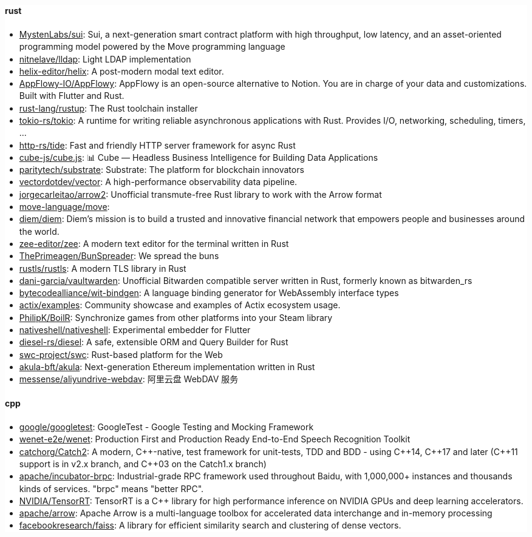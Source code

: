 #### rust
* [MystenLabs/sui](https://github.com/MystenLabs/sui): Sui, a next-generation smart contract platform with high throughput, low latency, and an asset-oriented programming model powered by the Move programming language
* [nitnelave/lldap](https://github.com/nitnelave/lldap): Light LDAP implementation
* [helix-editor/helix](https://github.com/helix-editor/helix): A post-modern modal text editor.
* [AppFlowy-IO/AppFlowy](https://github.com/AppFlowy-IO/AppFlowy): AppFlowy is an open-source alternative to Notion. You are in charge of your data and customizations. Built with Flutter and Rust.
* [rust-lang/rustup](https://github.com/rust-lang/rustup): The Rust toolchain installer
* [tokio-rs/tokio](https://github.com/tokio-rs/tokio): A runtime for writing reliable asynchronous applications with Rust. Provides I/O, networking, scheduling, timers, ...
* [http-rs/tide](https://github.com/http-rs/tide): Fast and friendly HTTP server framework for async Rust
* [cube-js/cube.js](https://github.com/cube-js/cube.js): 📊 Cube — Headless Business Intelligence for Building Data Applications
* [paritytech/substrate](https://github.com/paritytech/substrate): Substrate: The platform for blockchain innovators
* [vectordotdev/vector](https://github.com/vectordotdev/vector): A high-performance observability data pipeline.
* [jorgecarleitao/arrow2](https://github.com/jorgecarleitao/arrow2): Unofficial transmute-free Rust library to work with the Arrow format
* [move-language/move](https://github.com/move-language/move): 
* [diem/diem](https://github.com/diem/diem): Diem’s mission is to build a trusted and innovative financial network that empowers people and businesses around the world.
* [zee-editor/zee](https://github.com/zee-editor/zee): A modern text editor for the terminal written in Rust
* [ThePrimeagen/BunSpreader](https://github.com/ThePrimeagen/BunSpreader): We spread the buns
* [rustls/rustls](https://github.com/rustls/rustls): A modern TLS library in Rust
* [dani-garcia/vaultwarden](https://github.com/dani-garcia/vaultwarden): Unofficial Bitwarden compatible server written in Rust, formerly known as bitwarden_rs
* [bytecodealliance/wit-bindgen](https://github.com/bytecodealliance/wit-bindgen): A language binding generator for WebAssembly interface types
* [actix/examples](https://github.com/actix/examples): Community showcase and examples of Actix ecosystem usage.
* [PhilipK/BoilR](https://github.com/PhilipK/BoilR): Synchronize games from other platforms into your Steam library
* [nativeshell/nativeshell](https://github.com/nativeshell/nativeshell): Experimental embedder for Flutter
* [diesel-rs/diesel](https://github.com/diesel-rs/diesel): A safe, extensible ORM and Query Builder for Rust
* [swc-project/swc](https://github.com/swc-project/swc): Rust-based platform for the Web
* [akula-bft/akula](https://github.com/akula-bft/akula): Next-generation Ethereum implementation written in Rust
* [messense/aliyundrive-webdav](https://github.com/messense/aliyundrive-webdav): 阿里云盘 WebDAV 服务

#### cpp
* [google/googletest](https://github.com/google/googletest): GoogleTest - Google Testing and Mocking Framework
* [wenet-e2e/wenet](https://github.com/wenet-e2e/wenet): Production First and Production Ready End-to-End Speech Recognition Toolkit
* [catchorg/Catch2](https://github.com/catchorg/Catch2): A modern, C++-native, test framework for unit-tests, TDD and BDD - using C++14, C++17 and later (C++11 support is in v2.x branch, and C++03 on the Catch1.x branch)
* [apache/incubator-brpc](https://github.com/apache/incubator-brpc): Industrial-grade RPC framework used throughout Baidu, with 1,000,000+ instances and thousands kinds of services. "brpc" means "better RPC".
* [NVIDIA/TensorRT](https://github.com/NVIDIA/TensorRT): TensorRT is a C++ library for high performance inference on NVIDIA GPUs and deep learning accelerators.
* [apache/arrow](https://github.com/apache/arrow): Apache Arrow is a multi-language toolbox for accelerated data interchange and in-memory processing
* [facebookresearch/faiss](https://github.com/facebookresearch/faiss): A library for efficient similarity search and clustering of dense vectors.